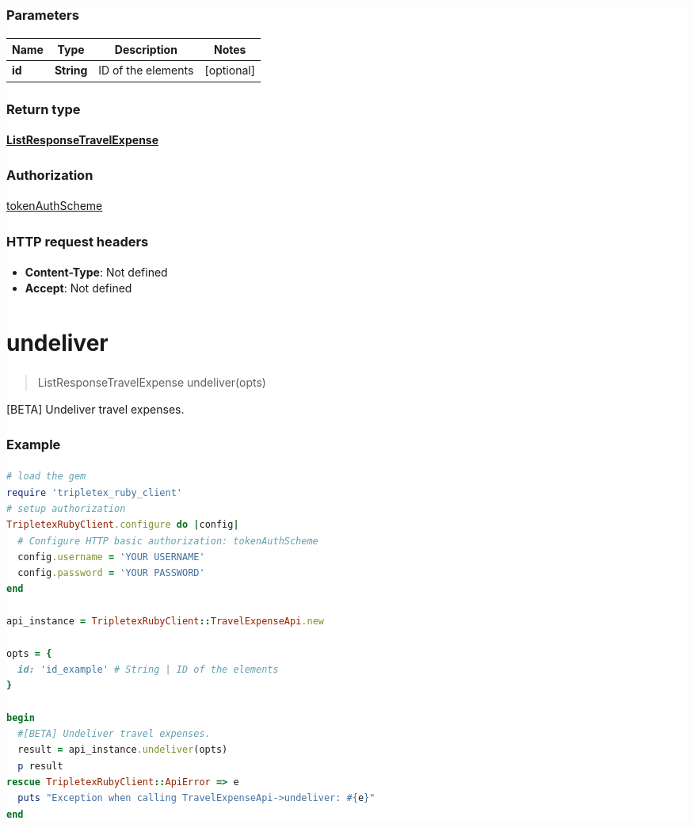 ### Parameters

Name | Type | Description  | Notes
------------- | ------------- | ------------- | -------------
 **id** | **String**| ID of the elements | [optional] 

### Return type

[**ListResponseTravelExpense**](ListResponseTravelExpense.md)

### Authorization

[tokenAuthScheme](../README.md#tokenAuthScheme)

### HTTP request headers

 - **Content-Type**: Not defined
 - **Accept**: Not defined



# **undeliver**
> ListResponseTravelExpense undeliver(opts)

[BETA] Undeliver travel expenses.



### Example
```ruby
# load the gem
require 'tripletex_ruby_client'
# setup authorization
TripletexRubyClient.configure do |config|
  # Configure HTTP basic authorization: tokenAuthScheme
  config.username = 'YOUR USERNAME'
  config.password = 'YOUR PASSWORD'
end

api_instance = TripletexRubyClient::TravelExpenseApi.new

opts = { 
  id: 'id_example' # String | ID of the elements
}

begin
  #[BETA] Undeliver travel expenses.
  result = api_instance.undeliver(opts)
  p result
rescue TripletexRubyClient::ApiError => e
  puts "Exception when calling TravelExpenseApi->undeliver: #{e}"
end
```
